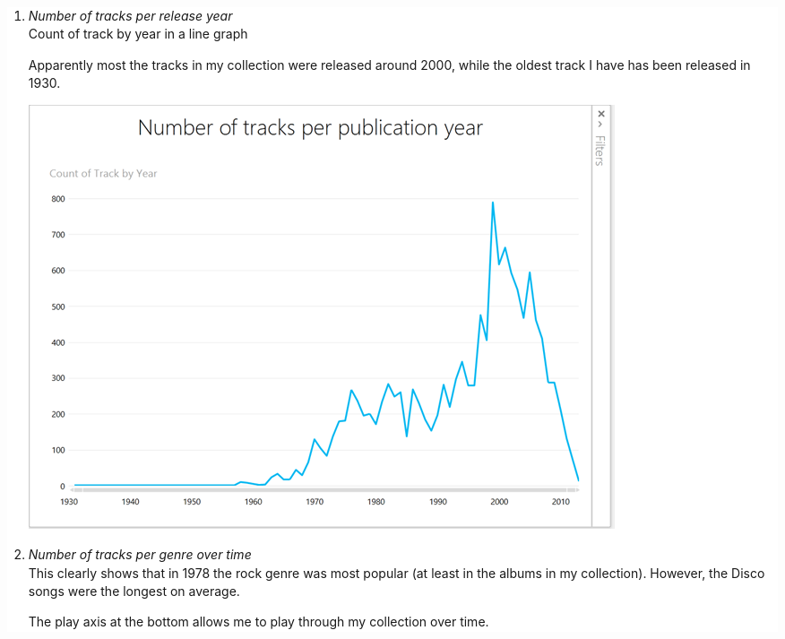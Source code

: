 <ol>
    <li>
<div><em>Number of tracks per release year
</em></div>
Count of track by year in a line graph

Apparently most the tracks in my collection were released around 2000, while the oldest track I have has been released in 1930.

<img src="../wp-content/uploads/2013/10/100113_1044_UsingPowerB8.png" alt="" /><em>
</em></li>
    <li>
<div><em>Number of tracks per genre over time
</em></div>
This clearly shows that in 1978 the rock genre was most popular (at least in the albums in my collection). However, the Disco songs were the longest on average.

The play axis at the bottom allows me to play through my collection over time.
